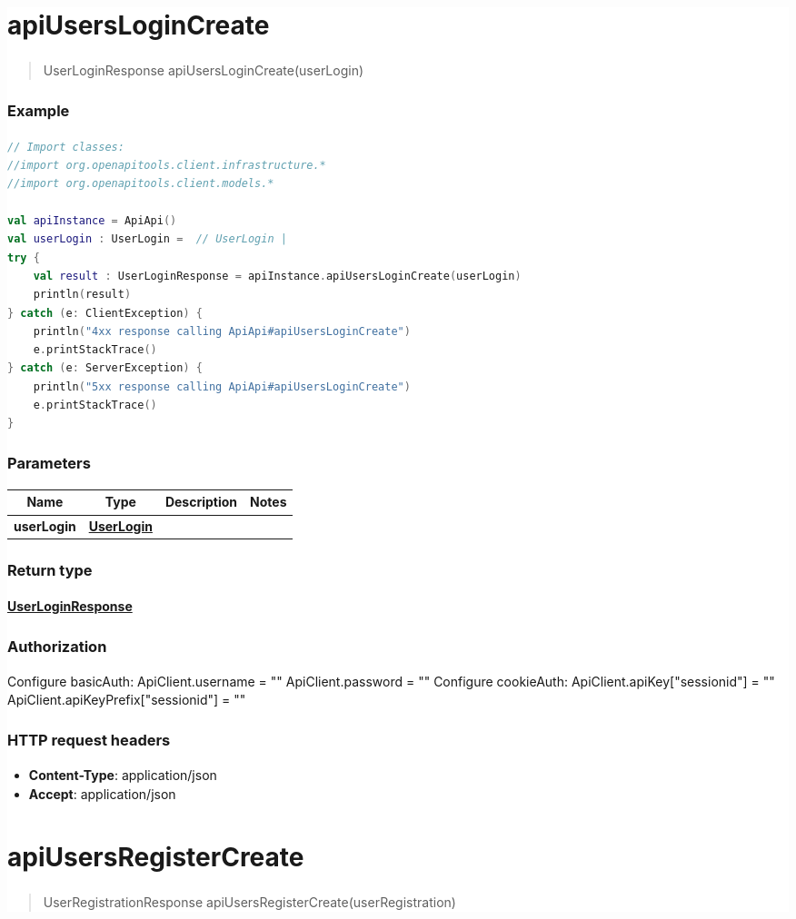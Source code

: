 <a id="apiUsersLoginCreate"></a>
# **apiUsersLoginCreate**
> UserLoginResponse apiUsersLoginCreate(userLogin)



### Example
```kotlin
// Import classes:
//import org.openapitools.client.infrastructure.*
//import org.openapitools.client.models.*

val apiInstance = ApiApi()
val userLogin : UserLogin =  // UserLogin | 
try {
    val result : UserLoginResponse = apiInstance.apiUsersLoginCreate(userLogin)
    println(result)
} catch (e: ClientException) {
    println("4xx response calling ApiApi#apiUsersLoginCreate")
    e.printStackTrace()
} catch (e: ServerException) {
    println("5xx response calling ApiApi#apiUsersLoginCreate")
    e.printStackTrace()
}
```

### Parameters
| Name | Type | Description  | Notes |
| ------------- | ------------- | ------------- | ------------- |
| **userLogin** | [**UserLogin**](UserLogin.md)|  | |

### Return type

[**UserLoginResponse**](UserLoginResponse.md)

### Authorization


Configure basicAuth:
    ApiClient.username = ""
    ApiClient.password = ""
Configure cookieAuth:
    ApiClient.apiKey["sessionid"] = ""
    ApiClient.apiKeyPrefix["sessionid"] = ""

### HTTP request headers

 - **Content-Type**: application/json
 - **Accept**: application/json

<a id="apiUsersRegisterCreate"></a>
# **apiUsersRegisterCreate**
> UserRegistrationResponse apiUsersRegisterCreate(userRegistration)
